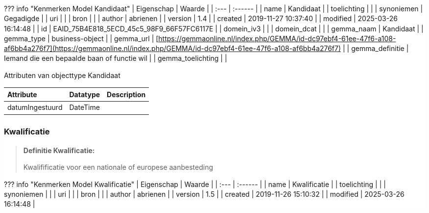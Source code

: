 ??? info "Kenmerken Model Kandidaat"
    | Eigenschap | Waarde |
    | :--- | :------ |
    | name | Kandidaat |
    | toelichting |  |
    | synoniemen | Gegadigde |
    | uri |  |
    | bron |  |
    | author | abrienen |
    | version | 1.4 |
    | created | 2019-11-27 10:37:40 |
    | modified | 2025-03-26 16:14:48 |
    | id | EAID_75B4E818_5ECD_45c5_98F9_66F57FC6117E |
    | domein_iv3 |  |
    | domein_dcat |  |
    | gemma_naam | Kandidaat |
    | gemma_type | business-object |
    | gemma_url | [https://gemmaonline.nl/index.php/GEMMA/id-dc97ebf4-61ee-47f6-a108-af6bb4a276f7](https://gemmaonline.nl/index.php/GEMMA/id-dc97ebf4-61ee-47f6-a108-af6bb4a276f7) |
    | gemma_definitie | Iemand die een bepaalde baan of functie wil |
    | gemma_toelichting |  |
    

Attributen van objecttype Kandidaat

| Attribute | Datatype | Description |
| :--- | :--- | :--- |
| datumIngestuurd | DateTime |  |



### Kwalificatie
> **Definitie Kwalificatie:** 
>
> Kwalifificatie voor een nationale of europese aanbesteding

??? info "Kenmerken Model Kwalificatie"
    | Eigenschap | Waarde |
    | :--- | :------ |
    | name | Kwalificatie |
    | toelichting |  |
    | synoniemen |  |
    | uri |  |
    | bron |  |
    | author | abrienen |
    | version | 1.5 |
    | created | 2019-11-26 15:10:32 |
    | modified | 2025-03-26 16:14:48 |